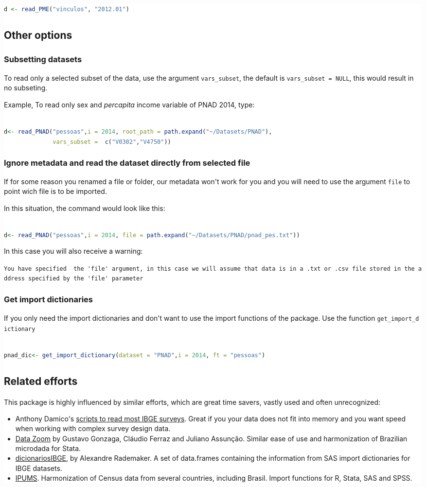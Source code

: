 ``` r
d <- read_PME("vinculos", "2012.01")
```

Other options
-------------

### Subsetting datasets

To read only a selected subset of the data, use the argument `vars_subset`, the default is `vars_subset = NULL`, this would result in no subseting.

Example, To read only sex and *percapita* income variable of PNAD 2014, type:

``` r

d<- read_PNAD("pessoas",i = 2014, root_path = path.expand("~/Datasets/PNAD"), 
              vars_subset =  c("V0302","V4750"))
```

### Ignore metadata and read the dataset directly from selected file

If for some reason you renamed a file or folder, our metadata won't work for you and you will need to use the argument `file` to point wich file is to be imported.

In this situation, the command would look like this:

``` r

d<- read_PNAD("pessoas",i = 2014, file = path.expand("~/Datasets/PNAD/pnad_pes.txt"))
```

In this case you will also receive a warning:

`You have specified  the 'file' argument, in this case we will assume that data is in a .txt or .csv file stored in the address specified by the 'file' parameter`

### Get import dictionaries

If you only need the import dictionaries and don't want to use the import functions of the package. Use the function `get_import_dictionary`

``` r

pnad_dic<- get_import_dictionary(dataset = "PNAD",i = 2014, ft = "pessoas")
```

Related efforts
---------------

This package is highly influenced by similar efforts, which are great time savers, vastly used and often unrecognized:

-   Anthony Damico's [scripts to read most IBGE surveys](http://www.asdfree.com/). Great if you your data does not fit into memory and you want speed when working with complex survey design data.
-   [Data Zoom](http://www.econ.puc-rio.br/datazoom/) by Gustavo Gonzaga, Cláudio Ferraz and Juliano Assunção. Similar ease of use and harmonization of Brazilian microdada for Stata.
-   [dicionariosIBGE](https://cran.r-project.org/web/packages/dicionariosIBGE/index.html), by Alexandre Rademaker. A set of data.frames containing the information from SAS import dictionaries for IBGE datasets.
-   [IPUMS](https://international.ipums.org/international/). Harmonization of Census data from several countries, including Brasil. Import functions for R, Stata, SAS and SPSS.
